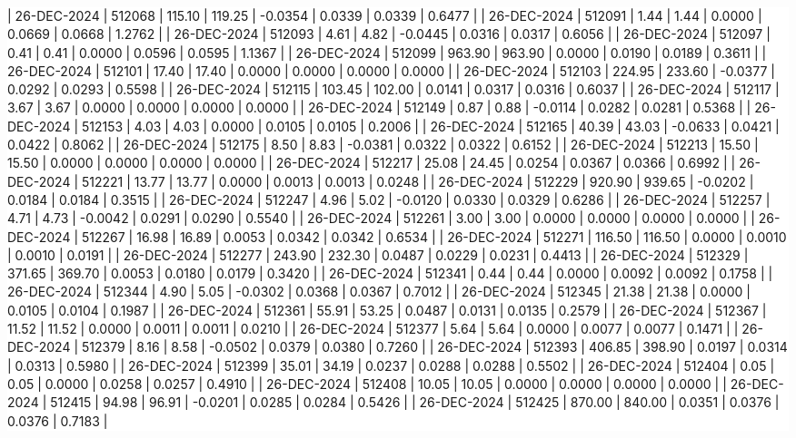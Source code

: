 | 26-DEC-2024 | 512068 | 115.10 | 119.25 | -0.0354 | 0.0339 | 0.0339 | 0.6477 |
| 26-DEC-2024 | 512091 | 1.44 | 1.44 | 0.0000 | 0.0669 | 0.0668 | 1.2762 |
| 26-DEC-2024 | 512093 | 4.61 | 4.82 | -0.0445 | 0.0316 | 0.0317 | 0.6056 |
| 26-DEC-2024 | 512097 | 0.41 | 0.41 | 0.0000 | 0.0596 | 0.0595 | 1.1367 |
| 26-DEC-2024 | 512099 | 963.90 | 963.90 | 0.0000 | 0.0190 | 0.0189 | 0.3611 |
| 26-DEC-2024 | 512101 | 17.40 | 17.40 | 0.0000 | 0.0000 | 0.0000 | 0.0000 |
| 26-DEC-2024 | 512103 | 224.95 | 233.60 | -0.0377 | 0.0292 | 0.0293 | 0.5598 |
| 26-DEC-2024 | 512115 | 103.45 | 102.00 | 0.0141 | 0.0317 | 0.0316 | 0.6037 |
| 26-DEC-2024 | 512117 | 3.67 | 3.67 | 0.0000 | 0.0000 | 0.0000 | 0.0000 |
| 26-DEC-2024 | 512149 | 0.87 | 0.88 | -0.0114 | 0.0282 | 0.0281 | 0.5368 |
| 26-DEC-2024 | 512153 | 4.03 | 4.03 | 0.0000 | 0.0105 | 0.0105 | 0.2006 |
| 26-DEC-2024 | 512165 | 40.39 | 43.03 | -0.0633 | 0.0421 | 0.0422 | 0.8062 |
| 26-DEC-2024 | 512175 | 8.50 | 8.83 | -0.0381 | 0.0322 | 0.0322 | 0.6152 |
| 26-DEC-2024 | 512213 | 15.50 | 15.50 | 0.0000 | 0.0000 | 0.0000 | 0.0000 |
| 26-DEC-2024 | 512217 | 25.08 | 24.45 | 0.0254 | 0.0367 | 0.0366 | 0.6992 |
| 26-DEC-2024 | 512221 | 13.77 | 13.77 | 0.0000 | 0.0013 | 0.0013 | 0.0248 |
| 26-DEC-2024 | 512229 | 920.90 | 939.65 | -0.0202 | 0.0184 | 0.0184 | 0.3515 |
| 26-DEC-2024 | 512247 | 4.96 | 5.02 | -0.0120 | 0.0330 | 0.0329 | 0.6286 |
| 26-DEC-2024 | 512257 | 4.71 | 4.73 | -0.0042 | 0.0291 | 0.0290 | 0.5540 |
| 26-DEC-2024 | 512261 | 3.00 | 3.00 | 0.0000 | 0.0000 | 0.0000 | 0.0000 |
| 26-DEC-2024 | 512267 | 16.98 | 16.89 | 0.0053 | 0.0342 | 0.0342 | 0.6534 |
| 26-DEC-2024 | 512271 | 116.50 | 116.50 | 0.0000 | 0.0010 | 0.0010 | 0.0191 |
| 26-DEC-2024 | 512277 | 243.90 | 232.30 | 0.0487 | 0.0229 | 0.0231 | 0.4413 |
| 26-DEC-2024 | 512329 | 371.65 | 369.70 | 0.0053 | 0.0180 | 0.0179 | 0.3420 |
| 26-DEC-2024 | 512341 | 0.44 | 0.44 | 0.0000 | 0.0092 | 0.0092 | 0.1758 |
| 26-DEC-2024 | 512344 | 4.90 | 5.05 | -0.0302 | 0.0368 | 0.0367 | 0.7012 |
| 26-DEC-2024 | 512345 | 21.38 | 21.38 | 0.0000 | 0.0105 | 0.0104 | 0.1987 |
| 26-DEC-2024 | 512361 | 55.91 | 53.25 | 0.0487 | 0.0131 | 0.0135 | 0.2579 |
| 26-DEC-2024 | 512367 | 11.52 | 11.52 | 0.0000 | 0.0011 | 0.0011 | 0.0210 |
| 26-DEC-2024 | 512377 | 5.64 | 5.64 | 0.0000 | 0.0077 | 0.0077 | 0.1471 |
| 26-DEC-2024 | 512379 | 8.16 | 8.58 | -0.0502 | 0.0379 | 0.0380 | 0.7260 |
| 26-DEC-2024 | 512393 | 406.85 | 398.90 | 0.0197 | 0.0314 | 0.0313 | 0.5980 |
| 26-DEC-2024 | 512399 | 35.01 | 34.19 | 0.0237 | 0.0288 | 0.0288 | 0.5502 |
| 26-DEC-2024 | 512404 | 0.05 | 0.05 | 0.0000 | 0.0258 | 0.0257 | 0.4910 |
| 26-DEC-2024 | 512408 | 10.05 | 10.05 | 0.0000 | 0.0000 | 0.0000 | 0.0000 |
| 26-DEC-2024 | 512415 | 94.98 | 96.91 | -0.0201 | 0.0285 | 0.0284 | 0.5426 |
| 26-DEC-2024 | 512425 | 870.00 | 840.00 | 0.0351 | 0.0376 | 0.0376 | 0.7183 |